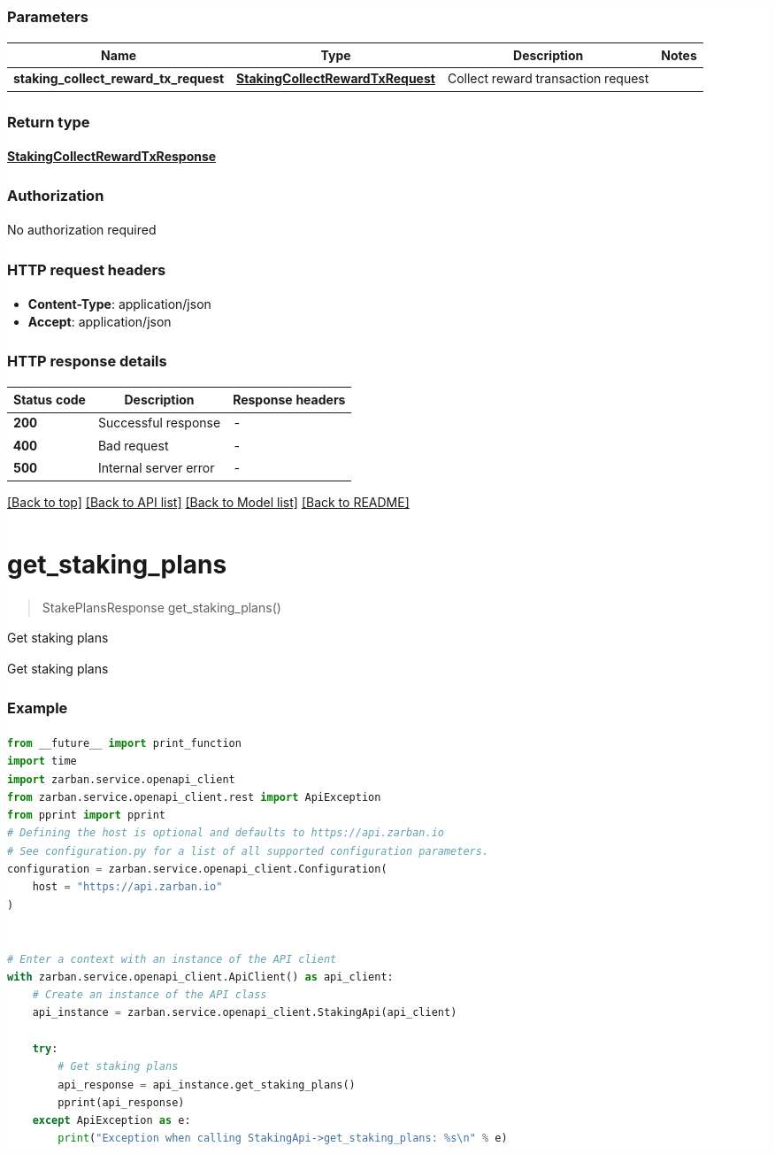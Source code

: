 ### Parameters

Name | Type | Description  | Notes
------------- | ------------- | ------------- | -------------
 **staking_collect_reward_tx_request** | [**StakingCollectRewardTxRequest**](StakingCollectRewardTxRequest.md)| Collect reward transaction request | 

### Return type

[**StakingCollectRewardTxResponse**](StakingCollectRewardTxResponse.md)

### Authorization

No authorization required

### HTTP request headers

 - **Content-Type**: application/json
 - **Accept**: application/json

### HTTP response details
| Status code | Description | Response headers |
|-------------|-------------|------------------|
**200** | Successful response |  -  |
**400** | Bad request |  -  |
**500** | Internal server error |  -  |

[[Back to top]](#) [[Back to API list]](../README.md#documentation-for-api-endpoints) [[Back to Model list]](../README.md#documentation-for-models) [[Back to README]](../README.md)

# **get_staking_plans**
> StakePlansResponse get_staking_plans()

Get staking plans

Get staking plans

### Example

```python
from __future__ import print_function
import time
import zarban.service.openapi_client
from zarban.service.openapi_client.rest import ApiException
from pprint import pprint
# Defining the host is optional and defaults to https://api.zarban.io
# See configuration.py for a list of all supported configuration parameters.
configuration = zarban.service.openapi_client.Configuration(
    host = "https://api.zarban.io"
)


# Enter a context with an instance of the API client
with zarban.service.openapi_client.ApiClient() as api_client:
    # Create an instance of the API class
    api_instance = zarban.service.openapi_client.StakingApi(api_client)
    
    try:
        # Get staking plans
        api_response = api_instance.get_staking_plans()
        pprint(api_response)
    except ApiException as e:
        print("Exception when calling StakingApi->get_staking_plans: %s\n" % e)
```
